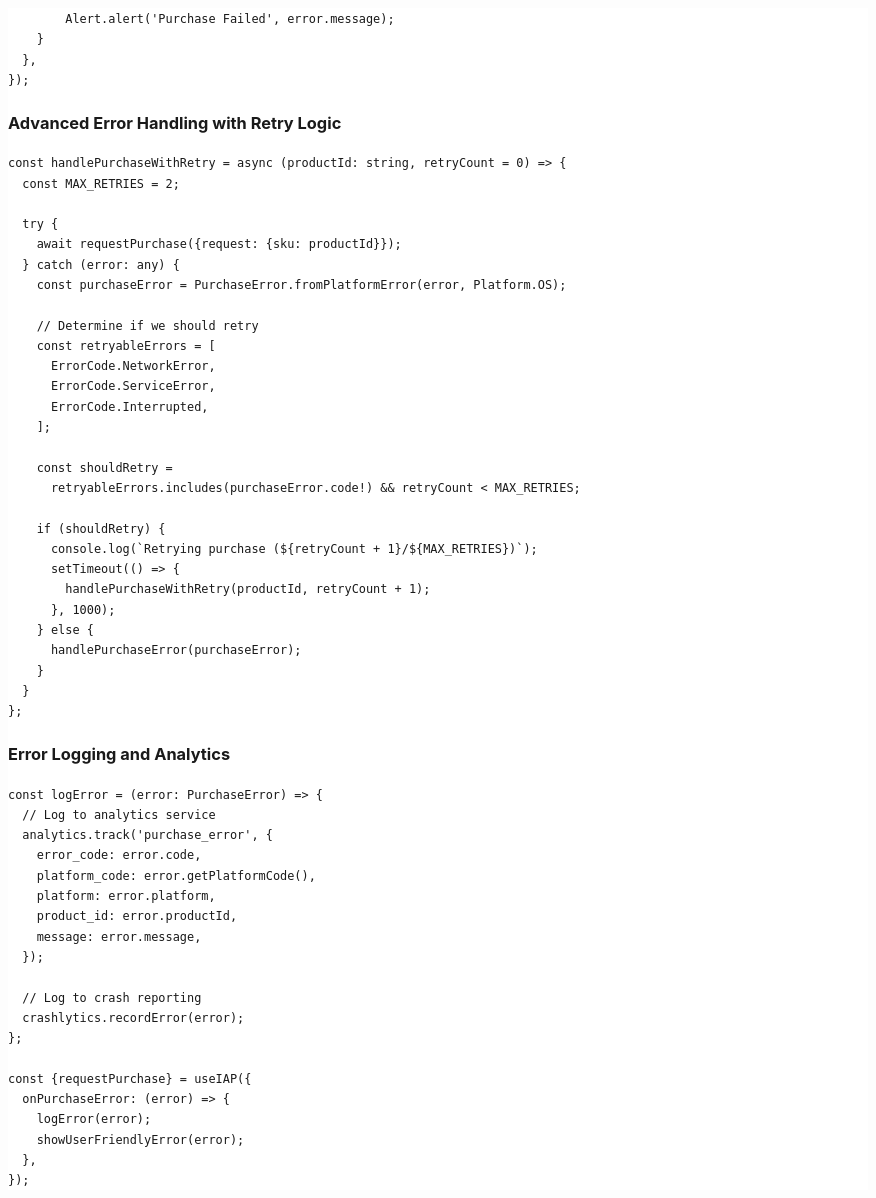 ```tsx
        Alert.alert('Purchase Failed', error.message);
    }
  },
});
```

### Advanced Error Handling with Retry Logic

```tsx
const handlePurchaseWithRetry = async (productId: string, retryCount = 0) => {
  const MAX_RETRIES = 2;

  try {
    await requestPurchase({request: {sku: productId}});
  } catch (error: any) {
    const purchaseError = PurchaseError.fromPlatformError(error, Platform.OS);

    // Determine if we should retry
    const retryableErrors = [
      ErrorCode.NetworkError,
      ErrorCode.ServiceError,
      ErrorCode.Interrupted,
    ];

    const shouldRetry =
      retryableErrors.includes(purchaseError.code!) && retryCount < MAX_RETRIES;

    if (shouldRetry) {
      console.log(`Retrying purchase (${retryCount + 1}/${MAX_RETRIES})`);
      setTimeout(() => {
        handlePurchaseWithRetry(productId, retryCount + 1);
      }, 1000);
    } else {
      handlePurchaseError(purchaseError);
    }
  }
};
```

### Error Logging and Analytics

```tsx
const logError = (error: PurchaseError) => {
  // Log to analytics service
  analytics.track('purchase_error', {
    error_code: error.code,
    platform_code: error.getPlatformCode(),
    platform: error.platform,
    product_id: error.productId,
    message: error.message,
  });

  // Log to crash reporting
  crashlytics.recordError(error);
};

const {requestPurchase} = useIAP({
  onPurchaseError: (error) => {
    logError(error);
    showUserFriendlyError(error);
  },
});
```

